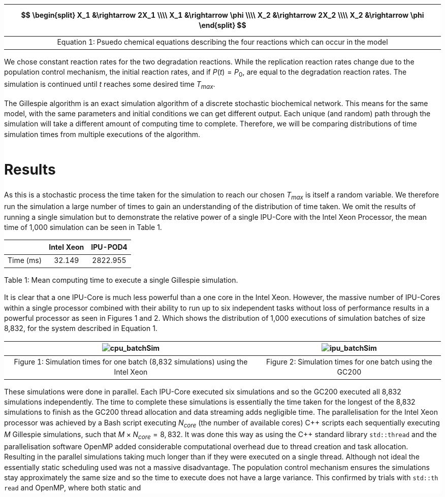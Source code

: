 | $$ \begin{split} X_1 &\rightarrow 2X_1 \\\\ X_1 &\rightarrow \phi \\\\ X_2 &\rightarrow 2X_2 \\\\ X_2 &\rightarrow \phi \end{split} $$ |
| :--: |
| Equation 1: Psuedo chemical equations describing the four reactions which can occur in the model |

We chose constant reaction rates for the two degradation reactions.
While the replication reaction rates change due to the population control
mechanism, the initial reaction rates, and if $P(t) = P_0$, are equal to
the degradation reaction rates. The simulation is continued until $t$
reaches some desired time $T_{max}$.

The Gillespie algorithm is an exact simulation algorithm of a discrete
stochastic biochemical network. This means for the same model, with the
same parameters and initial conditions we can get different output. Each
unique (and random) path through the simulation will take a different
amount of computing time to complete. Therefore, we will be comparing
distributions of time simulation times from multiple executions of the
algorithm.

# Results

As this is a stochastic process the time taken for the simulation to
reach our chosen $T_{max}$ is itself a random variable. We therefore run
the simulation a large number of times to gain an understanding of the
distribution of time taken. We omit the results of running a single
simulation but to demonstrate the relative power of a single IPU-Core
with the Intel Xeon Processor, the mean time of 1,000 simulation can be
seen in Table 1.



|               | Intel Xeon    | IPU-POD4   |
|:------------  | :-----------: | :--------: |
| Time (ms)     | 32.149        | 2822.955   |

Table 1: Mean computing time to execute a single Gillespie simulation.

It is clear that a one IPU-Core is much less powerful than a one core in
the Intel Xeon. However, the massive number of IPU-Cores within a single
processor combined with their ability to run up to six independent tasks
without loss of performance results in a powerful processor as seen in
Figures 1 and 2. Which shows the distribution of 1,000
executions of simulation batches of size 8,832, for the system described
in Equation 1.

| ![cpu_batchSim](/ipu_timeTrial/cpu_batchSim.png 'CPU Batch Simulation') | ![ipu_batchSim](/ipu_timeTrial/ipu_batchSim.png 'CPU Batch Simulation') |
| :--: | :--: |
| Figure 1: Simulation times for one batch (8,832 simulations) using the Intel Xeon | Figure 2: Simulation times for one batch using the GC200 |


These simulations were done in parallel. Each IPU-Core executed six
simulations and so the GC200 executed all 8,832 simulations
independently. The time to complete these simulations is essentially the
time taken for the longest of the 8,832 simulations to finish as the
GC200 thread allocation and data streaming adds negligible time.
The parallelisation for the Intel Xeon processor was achieved by a Bash
script executing $N_{core}$ (the number of available cores) C++ scripts
each sequentially executing $M$ Gillespie simulations, such that
$M\times N_{core}=8,832$. It was done this way as using the C++ standard
library `std::thread` and the parallelisation software OpenMP added
considerable computational overhead due to thread creation and task
allocation. Resulting in the parallel simulations taking much longer
than if they were executed on a single thread. Although not ideal the
essentially static scheduling used was not a massive disadvantage. The
population control mechanism ensures the simulations stay approximately
the same size and so the time to execute does not have a large variance. This
confirmed by trials with `std::thread` and OpenMP, where both static and